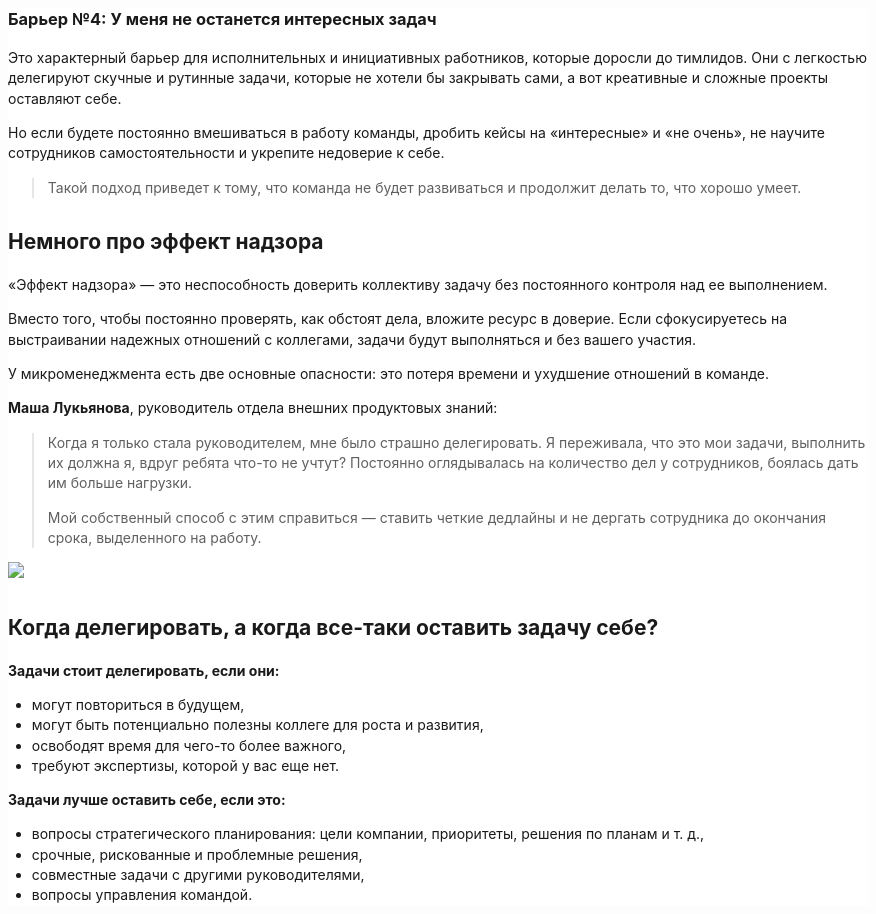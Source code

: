   

### Барьер №4: У меня не останется интересных задач

  
Это характерный барьер для исполнительных и инициативных работников, которые доросли до тимлидов. Они с легкостью делегируют скучные и рутинные задачи, которые не хотели бы закрывать сами, а вот креативные и сложные проекты оставляют себе.  
  
Но если будете постоянно вмешиваться в работу команды, дробить кейсы на «интересные» и «не очень», не научите сотрудников самостоятельности и укрепите недоверие к себе.  
  

> Такой подход приведет к тому, что команда не будет развиваться и продолжит делать то, что хорошо умеет.

  

## Немного про эффект надзора

  
«Эффект надзора» — это неспособность доверить коллективу задачу без постоянного контроля над ее выполнением.  
  
Вместо того, чтобы постоянно проверять, как обстоят дела, вложите ресурс в доверие. Если сфокусируетесь на выстраивании надежных отношений с коллегами, задачи будут выполняться и без вашего участия.  
  
У микроменеджмента есть две основные опасности: это потеря времени и ухудшение отношений в команде.  
  
**Маша Лукьянова**, руководитель отдела внешних продуктовых знаний:  

> Когда я только стала руководителем, мне было страшно делегировать. Я переживала, что это мои задачи, выполнить их должна я, вдруг ребята что-то не учтут? Постоянно оглядывалась на количество дел у сотрудников, боялась дать им больше нагрузки.  
>   
> Мой собственный способ с этим справиться — ставить четкие дедлайны и не дергать сотрудника до окончания срока, выделенного на работу.

  
[![](https://habrastorage.org/r/w1560/webt/we/fq/vr/wefqvryak7cw3cbjdas1kv4dh28.png)](https://selectel.ru/subscribe/?utm_source=habr.com&utm_medium=referral&utm_campaign=subscribe_article_delegation_290922_banner_013_ord)  
  

## Когда делегировать, а когда все-таки оставить задачу себе?

  
**Задачи стоит делегировать, если они:**  

- могут повториться в будущем,
- могут быть потенциально полезны коллеге для роста и развития,
- освободят время для чего-то более важного,
- требуют экспертизы, которой у вас еще нет.

  
**Задачи лучше оставить себе, если это:**  

- вопросы стратегического планирования: цели компании, приоритеты, решения по планам и т. д.,
- срочные, рискованные и проблемные решения,
- совместные задачи с другими руководителями,
- вопросы управления командой.
